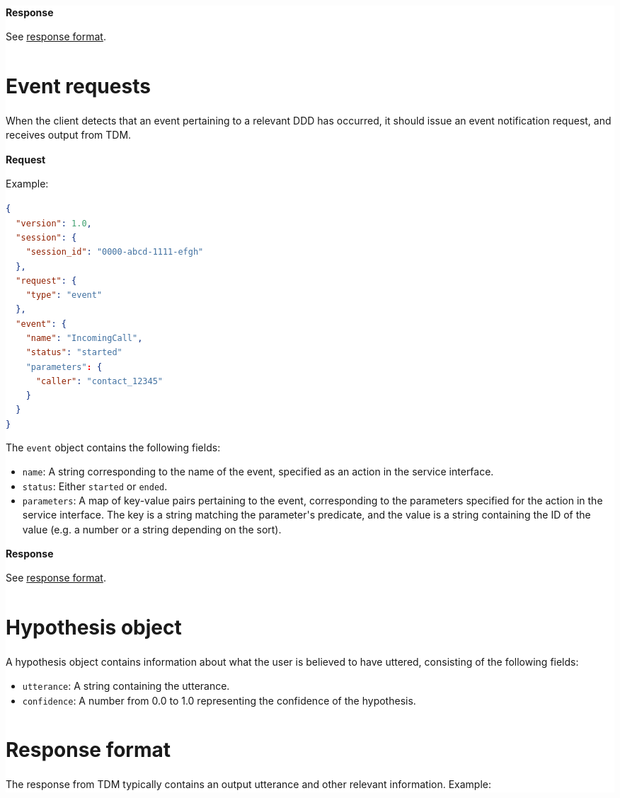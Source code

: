 **Response**

See [response format](#response-format).

# Event requests
When the client detects that an event pertaining to a relevant DDD has occurred, it should issue an event notification request, and receives output from TDM.

**Request**

Example:

```json
{
  "version": 1.0,
  "session": {
    "session_id": "0000-abcd-1111-efgh"
  },
  "request": {
    "type": "event"
  },
  "event": {
    "name": "IncomingCall",
    "status": "started"
    "parameters": {
      "caller": "contact_12345"
    }
  }
}
```

The `event` object contains the following fields:

 - `name`: A string corresponding to the name of the event, specified as an action in the service interface.
 - `status`: Either `started` or `ended`.
 - `parameters`: A map of key-value pairs pertaining to the event, corresponding to the parameters specified for the action in the service interface. The key is a string matching the parameter's predicate, and the value is a string containing the ID of the value (e.g. a number or a string depending on the sort).

**Response**

See [response format](#response-format).

# Hypothesis object

A hypothesis object contains information about what the user is believed to have uttered, consisting of the following fields:

- `utterance`: A string containing the utterance.
- `confidence`: A number from 0.0 to 1.0 representing the confidence of the hypothesis.

# Response format
The response from TDM typically contains an output utterance and other relevant information. Example:
